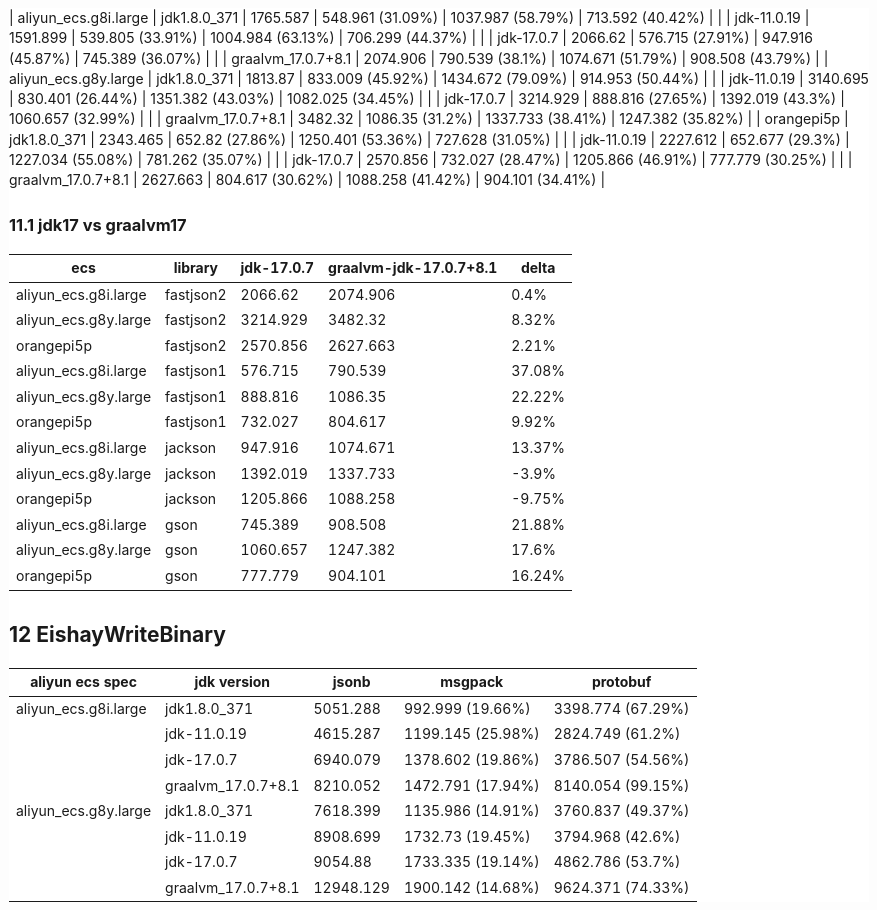 | aliyun_ecs.g8i.large | jdk1.8.0_371	|	1765.587	|	548.961 (31.09%)	|	1037.987 (58.79%)	|	713.592 (40.42%) |
|  | jdk-11.0.19	|	1591.899	|	539.805 (33.91%)	|	1004.984 (63.13%)	|	706.299 (44.37%) |
|  | jdk-17.0.7	|	2066.62	|	576.715 (27.91%)	|	947.916 (45.87%)	|	745.389 (36.07%) |
|  | graalvm_17.0.7+8.1	|	2074.906	|	790.539 (38.1%)	|	1074.671 (51.79%)	|	908.508 (43.79%) |
| aliyun_ecs.g8y.large | jdk1.8.0_371	|	1813.87	|	833.009 (45.92%)	|	1434.672 (79.09%)	|	914.953 (50.44%) |
|  | jdk-11.0.19	|	3140.695	|	830.401 (26.44%)	|	1351.382 (43.03%)	|	1082.025 (34.45%) |
|  | jdk-17.0.7	|	3214.929	|	888.816 (27.65%)	|	1392.019 (43.3%)	|	1060.657 (32.99%) |
|  | graalvm_17.0.7+8.1	|	3482.32	|	1086.35 (31.2%)	|	1337.733 (38.41%)	|	1247.382 (35.82%) |
| orangepi5p | jdk1.8.0_371	|	2343.465	|	652.82 (27.86%)	|	1250.401 (53.36%)	|	727.628 (31.05%) |
|  | jdk-11.0.19	|	2227.612	|	652.677 (29.3%)	|	1227.034 (55.08%)	|	781.262 (35.07%) |
|  | jdk-17.0.7	|	2570.856	|	732.027 (28.47%)	|	1205.866 (46.91%)	|	777.779 (30.25%) |
|  | graalvm_17.0.7+8.1	|	2627.663	|	804.617 (30.62%)	|	1088.258 (41.42%)	|	904.101 (34.41%) |


### 11.1 jdk17 vs graalvm17
|  ecs | library | jdk-17.0.7 | graalvm-jdk-17.0.7+8.1 | delta |
|-----|-----|-----|-----|-----|
|  aliyun_ecs.g8i.large |  fastjson2 | 2066.62 | 2074.906 | 0.4% |
|  aliyun_ecs.g8y.large |  fastjson2 | 3214.929 | 3482.32 | 8.32% |
|  orangepi5p |  fastjson2 | 2570.856 | 2627.663 | 2.21% |
|  aliyun_ecs.g8i.large |  fastjson1 | 576.715 | 790.539 | 37.08% |
|  aliyun_ecs.g8y.large |  fastjson1 | 888.816 | 1086.35 | 22.22% |
|  orangepi5p |  fastjson1 | 732.027 | 804.617 | 9.92% |
|  aliyun_ecs.g8i.large |  jackson | 947.916 | 1074.671 | 13.37% |
|  aliyun_ecs.g8y.large |  jackson | 1392.019 | 1337.733 | -3.9% |
|  orangepi5p |  jackson | 1205.866 | 1088.258 | -9.75% |
|  aliyun_ecs.g8i.large |  gson | 745.389 | 908.508 | 21.88% |
|  aliyun_ecs.g8y.large |  gson | 1060.657 | 1247.382 | 17.6% |
|  orangepi5p |  gson | 777.779 | 904.101 | 16.24% |
## 12 EishayWriteBinary
| aliyun ecs spec | jdk version 	|	jsonb	|	msgpack	|	protobuf |
|-----|-----|----------|----------|-----|
| aliyun_ecs.g8i.large | jdk1.8.0_371	|	5051.288	|	992.999 (19.66%)	|	3398.774 (67.29%) |
|  | jdk-11.0.19	|	4615.287	|	1199.145 (25.98%)	|	2824.749 (61.2%) |
|  | jdk-17.0.7	|	6940.079	|	1378.602 (19.86%)	|	3786.507 (54.56%) |
|  | graalvm_17.0.7+8.1	|	8210.052	|	1472.791 (17.94%)	|	8140.054 (99.15%) |
| aliyun_ecs.g8y.large | jdk1.8.0_371	|	7618.399	|	1135.986 (14.91%)	|	3760.837 (49.37%) |
|  | jdk-11.0.19	|	8908.699	|	1732.73 (19.45%)	|	3794.968 (42.6%) |
|  | jdk-17.0.7	|	9054.88	|	1733.335 (19.14%)	|	4862.786 (53.7%) |
|  | graalvm_17.0.7+8.1	|	12948.129	|	1900.142 (14.68%)	|	9624.371 (74.33%) |